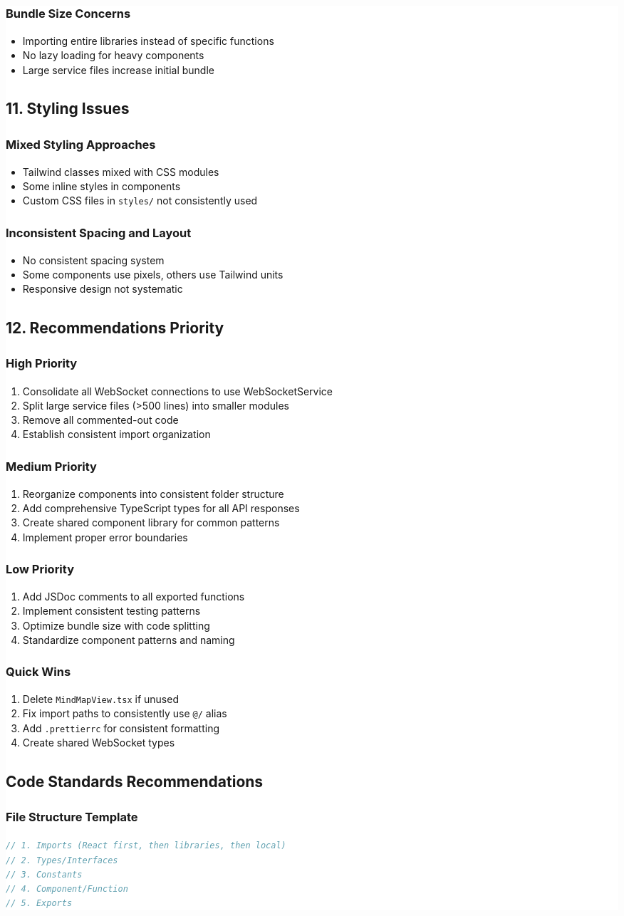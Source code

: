 ### Bundle Size Concerns
- Importing entire libraries instead of specific functions
- No lazy loading for heavy components
- Large service files increase initial bundle

## 11. Styling Issues

### Mixed Styling Approaches
- Tailwind classes mixed with CSS modules
- Some inline styles in components
- Custom CSS files in `styles/` not consistently used

### Inconsistent Spacing and Layout
- No consistent spacing system
- Some components use pixels, others use Tailwind units
- Responsive design not systematic

## 12. Recommendations Priority

### High Priority
1. Consolidate all WebSocket connections to use WebSocketService
2. Split large service files (>500 lines) into smaller modules
3. Remove all commented-out code
4. Establish consistent import organization

### Medium Priority
1. Reorganize components into consistent folder structure
2. Add comprehensive TypeScript types for all API responses
3. Create shared component library for common patterns
4. Implement proper error boundaries

### Low Priority
1. Add JSDoc comments to all exported functions
2. Implement consistent testing patterns
3. Optimize bundle size with code splitting
4. Standardize component patterns and naming

### Quick Wins
1. Delete `MindMapView.tsx` if unused
2. Fix import paths to consistently use `@/` alias
3. Add `.prettierrc` for consistent formatting
4. Create shared WebSocket types

## Code Standards Recommendations

### File Structure Template
```typescript
// 1. Imports (React first, then libraries, then local)
// 2. Types/Interfaces
// 3. Constants
// 4. Component/Function
// 5. Exports
```
